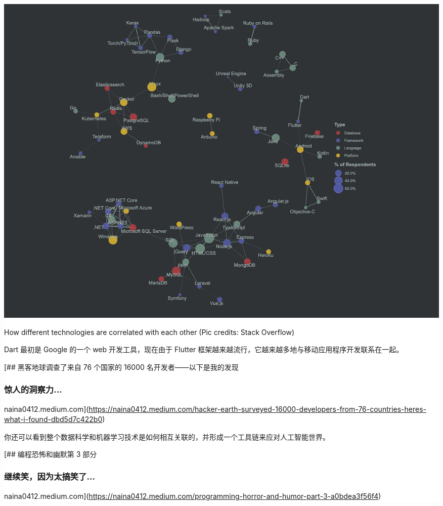 ![](img/bcc5d9c2a72c6619c44d58197adf7632.png)

How different technologies are correlated with each other (Pic credits: Stack Overflow)

Dart 最初是 Google 的一个 web 开发工具，现在由于 Flutter 框架越来越流行，它越来越多地与移动应用程序开发联系在一起。

[](https://naina0412.medium.com/hacker-earth-surveyed-16000-developers-from-76-countries-heres-what-i-found-dbd5d7c422b0) [## 黑客地球调查了来自 76 个国家的 16000 名开发者——以下是我的发现

### 惊人的洞察力…

naina0412.medium.com](https://naina0412.medium.com/hacker-earth-surveyed-16000-developers-from-76-countries-heres-what-i-found-dbd5d7c422b0) 

你还可以看到整个数据科学和机器学习技术是如何相互关联的，并形成一个工具链来应对人工智能世界。

[](https://naina0412.medium.com/programming-horror-and-humor-part-3-a0bdea3f56f4) [## 编程恐怖和幽默第 3 部分

### 继续笑，因为太搞笑了…

naina0412.medium.com](https://naina0412.medium.com/programming-horror-and-humor-part-3-a0bdea3f56f4) 
